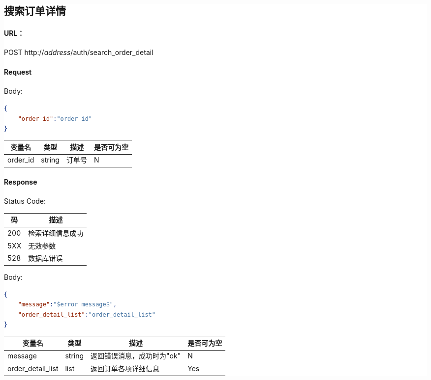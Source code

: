 



## 搜索订单详情

#### URL：

POST http://$address$/auth/search_order_detail



#### Request

Body:

```json
{
    "order_id":"order_id"
}
```

| 变量名   | 类型   | 描述   | 是否可为空 |
| -------- | ------ | ------ | ---------- |
| order_id | string | 订单号 | N          |

#### Response

Status Code:

| 码   | 描述             |
| ---- | ---------------- |
| 200  | 检索详细信息成功 |
| 5XX  | 无效参数         |
| 528  | 数据库错误       |

Body:

```json
{
    "message":"$error message$",
    "order_detail_list":"order_detail_list"
}
```

| 变量名            | 类型   | 描述                       | 是否可为空 |
| ----------------- | ------ | -------------------------- | ---------- |
| message           | string | 返回错误消息，成功时为"ok" | N          |
| order_detail_list | list   | 返回订单各项详细信息       | Yes        |
